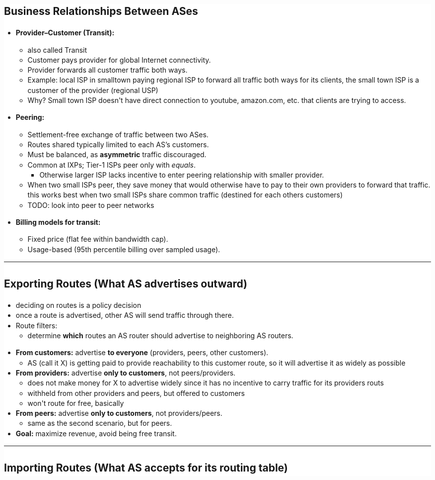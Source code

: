 ## Business Relationships Between ASes

* **Provider–Customer (Transit):**
  - also called Transit
  * Customer pays provider for global Internet connectivity.
  * Provider forwards all customer traffic both ways.
  - Example: local ISP in smalltown paying regional ISP to forward all traffic both ways for its clients, the small town ISP is a customer of the provider (regional USP)
  - Why? Small town ISP doesn't have direct connection to youtube, amazon.com, etc. that clients are trying to access. 

* **Peering:**

  * Settlement-free exchange of traffic between two ASes.
  * Routes shared typically limited to each AS’s customers.
  * Must be balanced, as **asymmetric** traffic discouraged.
  * Common at IXPs; Tier-1 ISPs peer only with *equals*.
    - Otherwise larger ISP lacks incentive to enter peering relationship with smaller provider. 
  - When two small ISPs peer, they save money that would otherwise have to pay to their own providers to forward that traffic. this works best when two small ISPs share common traffic (destined for each others customers)
  - TODO: look into peer to peer networks

* **Billing models for transit:**

  * Fixed price (flat fee within bandwidth cap).
  * Usage-based (95th percentile billing over sampled usage).

---

## Exporting Routes (What AS advertises outward)

- deciding on routes is a policy decision
- once a route is advertised, other AS will send traffic through there. 
- Route filters:
  - determine **which** routes an AS router should advertise to neighboring AS routers. 

* **From customers:** advertise **to everyone** (providers, peers, other customers).
  - AS (call it X) is getting paid to provide reachability to this customer route, so it will advertise it as widely as possible
* **From providers:** advertise **only to customers**, not peers/providers.
  - does not make money for X to advertise widely since it has no incentive to carry traffic for its providers routs
  - withheld from other providers and peers, but offered to customers
  - won't route for free, basically
* **From peers:** advertise **only to customers**, not providers/peers.
  - same as the second scenario, but for peers. 
* **Goal:** maximize revenue, avoid being free transit.

---

## Importing Routes (What AS accepts for its routing table)
